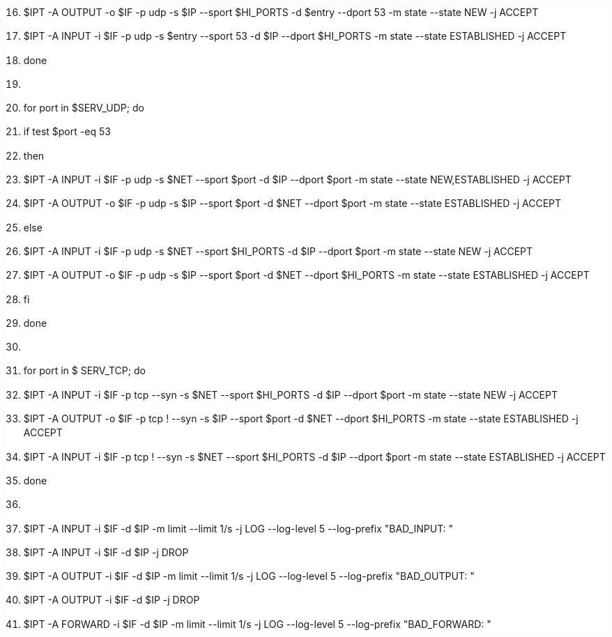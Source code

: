  16. $IPT -A OUTPUT -o $IF -p udp -s $IP --sport $HI_PORTS -d $entry --dport 53 -m state --state NEW -j ACCEPT

 17. $IPT -A INPUT -i $IF -p udp -s $entry --sport 53 -d $IP --dport $HI_PORTS -m state --state ESTABLISHED -j ACCEPT

 18. done

 19.

 20. for port in $SERV_UDP; do

 21. if test $port -eq 53

 22. then

 23. $IPT -A INPUT -i $IF -p udp -s $NET --sport $port -d $IP --dport $port -m state --state NEW,ESTABLISHED -j ACCEPT

 24. $IPT -A OUTPUT -o $IF -p udp -s $IP --sport $port -d $NET --dport $port -m state --state ESTABLISHED -j ACCEPT

 25. else

 26. $IPT -A INPUT -i $IF -p udp -s $NET --sport $HI_PORTS -d $IP --dport $port -m state --state NEW -j ACCEPT

 27. $IPT -A OUTPUT -o $IF -p udp -s $IP --sport $port -d $NET --dport $HI_PORTS -m state --state ESTABLISHED -j ACCEPT

 28. fi

 29. done

 30.

 31. for port in $ SERV_TCP; do

 32. $IPT -A INPUT -i $IF -p tcp --syn -s $NET --sport $HI_PORTS -d $IP --dport $port -m state --state NEW -j ACCEPT

 33. $IPT -A OUTPUT -o $IF -p tcp ! --syn -s $IP --sport $port -d $NET --dport $HI_PORTS -m state --state ESTABLISHED -j ACCEPT

 34. $IPT -A INPUT -i $IF -p tcp ! --syn -s $NET --sport $HI_PORTS -d $IP --dport $port -m state --state ESTABLISHED -j ACCEPT

 35. done

 36.

 37. $IPT -A INPUT -i $IF -d $IP -m limit --limit 1/s -j LOG --log-level 5 --log-prefix "BAD_INPUT: "

 38. $IPT -A INPUT -i $IF -d $IP -j DROP

 39. $IPT -A OUTPUT -i $IF -d $IP -m limit --limit 1/s -j LOG --log-level 5 --log-prefix "BAD_OUTPUT: "

 40. $IPT -A OUTPUT -i $IF -d $IP -j DROP

 41. $IPT -A FORWARD -i $IF -d $IP -m limit --limit 1/s -j LOG --log-level 5 --log-prefix "BAD_FORWARD: "
